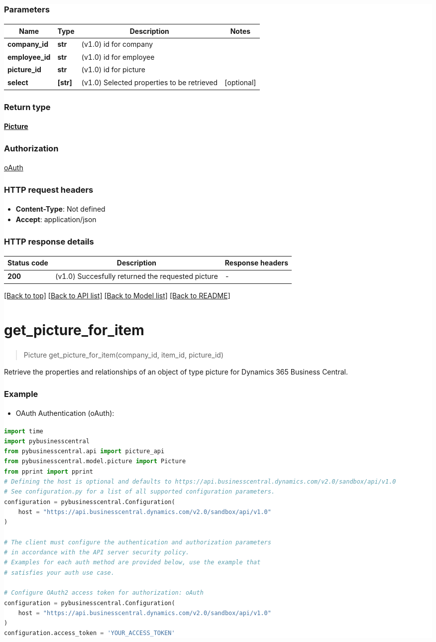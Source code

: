 
### Parameters

Name | Type | Description  | Notes
------------- | ------------- | ------------- | -------------
 **company_id** | **str**| (v1.0) id for company |
 **employee_id** | **str**| (v1.0) id for employee |
 **picture_id** | **str**| (v1.0) id for picture |
 **select** | **[str]**| (v1.0) Selected properties to be retrieved | [optional]

### Return type

[**Picture**](Picture.md)

### Authorization

[oAuth](../README.md#oAuth)

### HTTP request headers

 - **Content-Type**: Not defined
 - **Accept**: application/json


### HTTP response details
| Status code | Description | Response headers |
|-------------|-------------|------------------|
**200** | (v1.0) Succesfully returned the requested picture |  -  |

[[Back to top]](#) [[Back to API list]](../README.md#documentation-for-api-endpoints) [[Back to Model list]](../README.md#documentation-for-models) [[Back to README]](../README.md)

# **get_picture_for_item**
> Picture get_picture_for_item(company_id, item_id, picture_id)

Retrieve the properties and relationships of an object of type picture for Dynamics 365 Business Central.

### Example

* OAuth Authentication (oAuth):
```python
import time
import pybusinesscentral
from pybusinesscentral.api import picture_api
from pybusinesscentral.model.picture import Picture
from pprint import pprint
# Defining the host is optional and defaults to https://api.businesscentral.dynamics.com/v2.0/sandbox/api/v1.0
# See configuration.py for a list of all supported configuration parameters.
configuration = pybusinesscentral.Configuration(
    host = "https://api.businesscentral.dynamics.com/v2.0/sandbox/api/v1.0"
)

# The client must configure the authentication and authorization parameters
# in accordance with the API server security policy.
# Examples for each auth method are provided below, use the example that
# satisfies your auth use case.

# Configure OAuth2 access token for authorization: oAuth
configuration = pybusinesscentral.Configuration(
    host = "https://api.businesscentral.dynamics.com/v2.0/sandbox/api/v1.0"
)
configuration.access_token = 'YOUR_ACCESS_TOKEN'

```